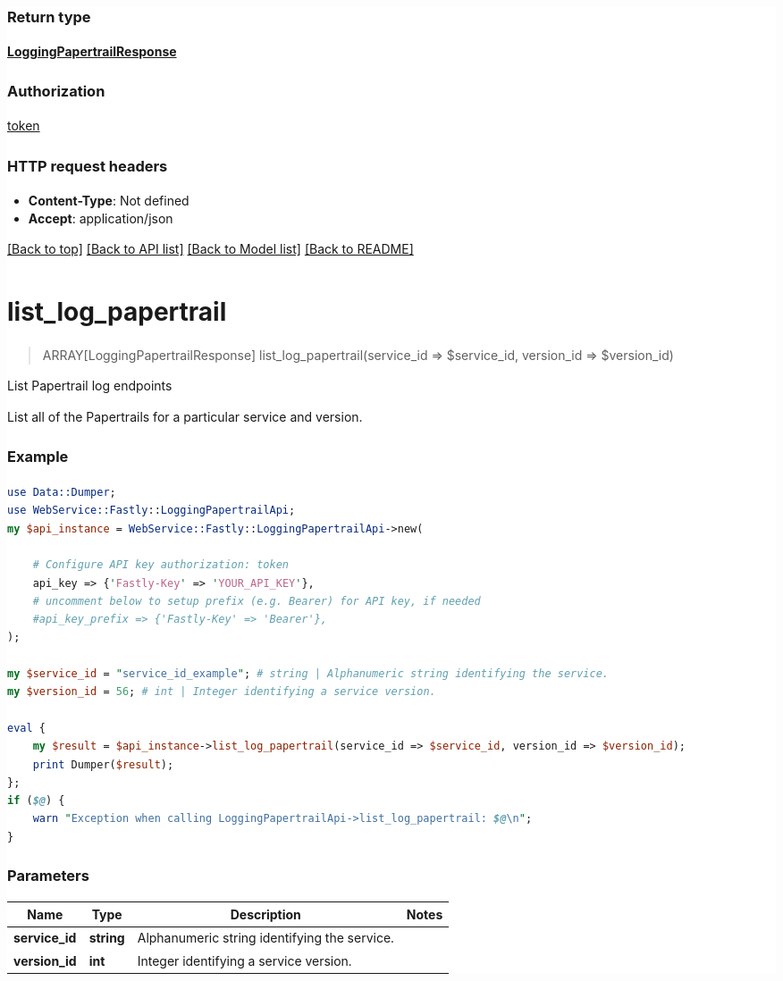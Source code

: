 ### Return type

[**LoggingPapertrailResponse**](LoggingPapertrailResponse.md)

### Authorization

[token](../README.md#token)

### HTTP request headers

 - **Content-Type**: Not defined
 - **Accept**: application/json

[[Back to top]](#) [[Back to API list]](../README.md#documentation-for-api-endpoints) [[Back to Model list]](../README.md#documentation-for-models) [[Back to README]](../README.md)

# **list_log_papertrail**
> ARRAY[LoggingPapertrailResponse] list_log_papertrail(service_id => $service_id, version_id => $version_id)

List Papertrail log endpoints

List all of the Papertrails for a particular service and version.

### Example
```perl
use Data::Dumper;
use WebService::Fastly::LoggingPapertrailApi;
my $api_instance = WebService::Fastly::LoggingPapertrailApi->new(

    # Configure API key authorization: token
    api_key => {'Fastly-Key' => 'YOUR_API_KEY'},
    # uncomment below to setup prefix (e.g. Bearer) for API key, if needed
    #api_key_prefix => {'Fastly-Key' => 'Bearer'},
);

my $service_id = "service_id_example"; # string | Alphanumeric string identifying the service.
my $version_id = 56; # int | Integer identifying a service version.

eval {
    my $result = $api_instance->list_log_papertrail(service_id => $service_id, version_id => $version_id);
    print Dumper($result);
};
if ($@) {
    warn "Exception when calling LoggingPapertrailApi->list_log_papertrail: $@\n";
}
```

### Parameters

Name | Type | Description  | Notes
------------- | ------------- | ------------- | -------------
 **service_id** | **string**| Alphanumeric string identifying the service. | 
 **version_id** | **int**| Integer identifying a service version. | 
